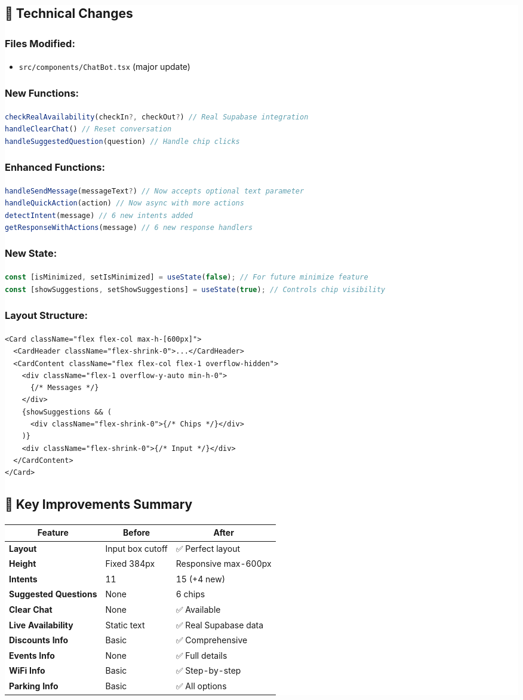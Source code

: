 ## 📝 Technical Changes

### Files Modified:
- `src/components/ChatBot.tsx` (major update)

### New Functions:
```typescript
checkRealAvailability(checkIn?, checkOut?) // Real Supabase integration
handleClearChat() // Reset conversation
handleSuggestedQuestion(question) // Handle chip clicks
```

### Enhanced Functions:
```typescript
handleSendMessage(messageText?) // Now accepts optional text parameter
handleQuickAction(action) // Now async with more actions
detectIntent(message) // 6 new intents added
getResponseWithActions(message) // 6 new response handlers
```

### New State:
```typescript
const [isMinimized, setIsMinimized] = useState(false); // For future minimize feature
const [showSuggestions, setShowSuggestions] = useState(true); // Controls chip visibility
```

### Layout Structure:
```tsx
<Card className="flex flex-col max-h-[600px]">
  <CardHeader className="flex-shrink-0">...</CardHeader>
  <CardContent className="flex flex-col flex-1 overflow-hidden">
    <div className="flex-1 overflow-y-auto min-h-0">
      {/* Messages */}
    </div>
    {showSuggestions && (
      <div className="flex-shrink-0">{/* Chips */}</div>
    )}
    <div className="flex-shrink-0">{/* Input */}</div>
  </CardContent>
</Card>
```

## 🎯 Key Improvements Summary

| Feature | Before | After |
|---------|--------|-------|
| **Layout** | Input box cutoff | ✅ Perfect layout |
| **Height** | Fixed 384px | Responsive max-600px |
| **Intents** | 11 | 15 (+4 new) |
| **Suggested Questions** | None | 6 chips |
| **Clear Chat** | None | ✅ Available |
| **Live Availability** | Static text | ✅ Real Supabase data |
| **Discounts Info** | Basic | ✅ Comprehensive |
| **Events Info** | None | ✅ Full details |
| **WiFi Info** | Basic | ✅ Step-by-step |
| **Parking Info** | Basic | ✅ All options |